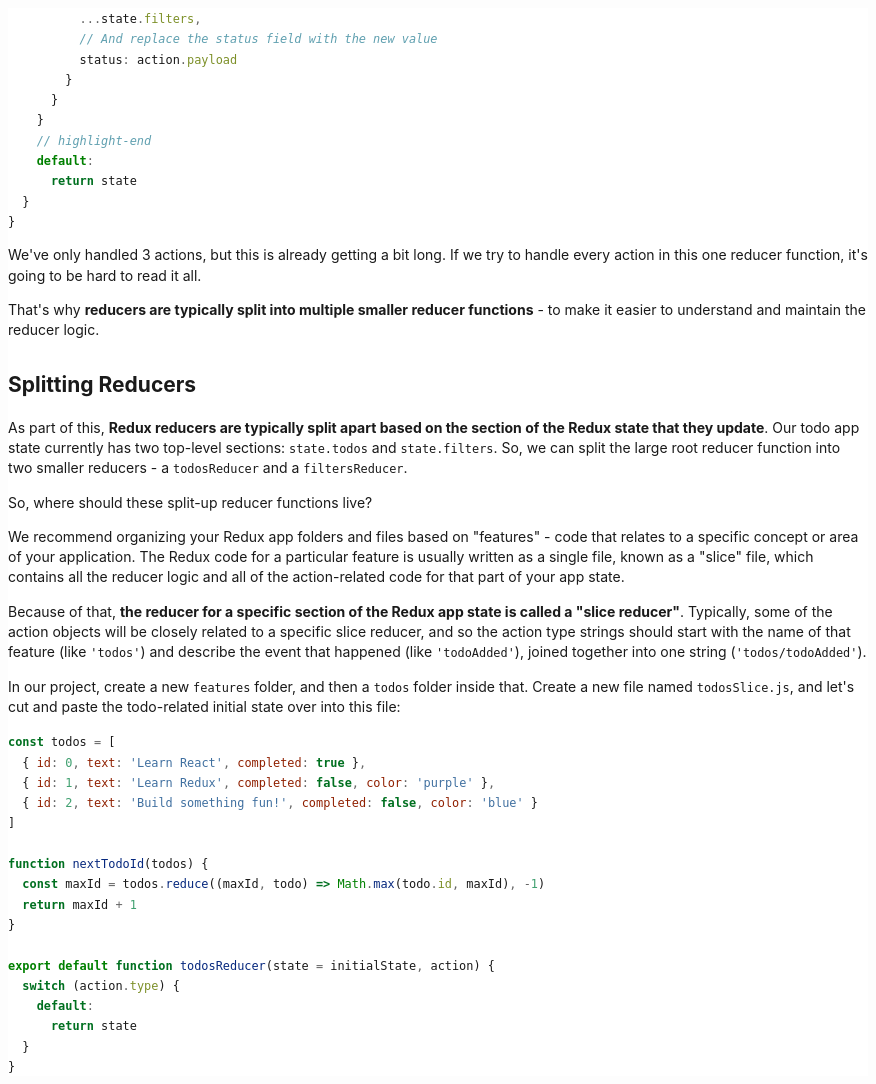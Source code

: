 ```js title="src/reducer.js"
          ...state.filters,
          // And replace the status field with the new value
          status: action.payload
        }
      }
    }
    // highlight-end
    default:
      return state
  }
}
```

We've only handled 3 actions, but this is already getting a bit long. If we try to handle every action in this one reducer
function, it's going to be hard to read it all.

That's why **reducers are typically split into multiple smaller reducer functions** - to make it easier to understand and
maintain the reducer logic.

## Splitting Reducers

As part of this, **Redux reducers are typically split apart based on the section of the Redux state that they update**. Our todo app state currently has two top-level sections: `state.todos` and `state.filters`. So, we can split the large root reducer function into two smaller reducers - a `todosReducer` and a `filtersReducer`.

So, where should these split-up reducer functions live?

We recommend organizing your Redux app folders and files based on "features" - code that relates to a specific concept
or area of your application. The Redux code for a particular feature is usually written as a single file, known as a
"slice" file, which contains all the reducer logic and all of the action-related code for that part of your app state.

Because of that, **the reducer for a specific section of the Redux app state is called a "slice reducer"**. Typically, some of the action objects will be closely related to a specific slice reducer, and so the action type strings should start with the name of that feature (like `'todos'`) and describe the event that happened (like `'todoAdded'`), joined together into one string (`'todos/todoAdded'`).

In our project, create a new `features` folder, and then a `todos` folder inside that. Create a new file named `todosSlice.js`, and let's cut and paste the todo-related initial state over into this file:

```js title="src/features/todos=/todosSlice.js"
const todos = [
  { id: 0, text: 'Learn React', completed: true },
  { id: 1, text: 'Learn Redux', completed: false, color: 'purple' },
  { id: 2, text: 'Build something fun!', completed: false, color: 'blue' }
]

function nextTodoId(todos) {
  const maxId = todos.reduce((maxId, todo) => Math.max(todo.id, maxId), -1)
  return maxId + 1
}

export default function todosReducer(state = initialState, action) {
  switch (action.type) {
    default:
      return state
  }
}
```
